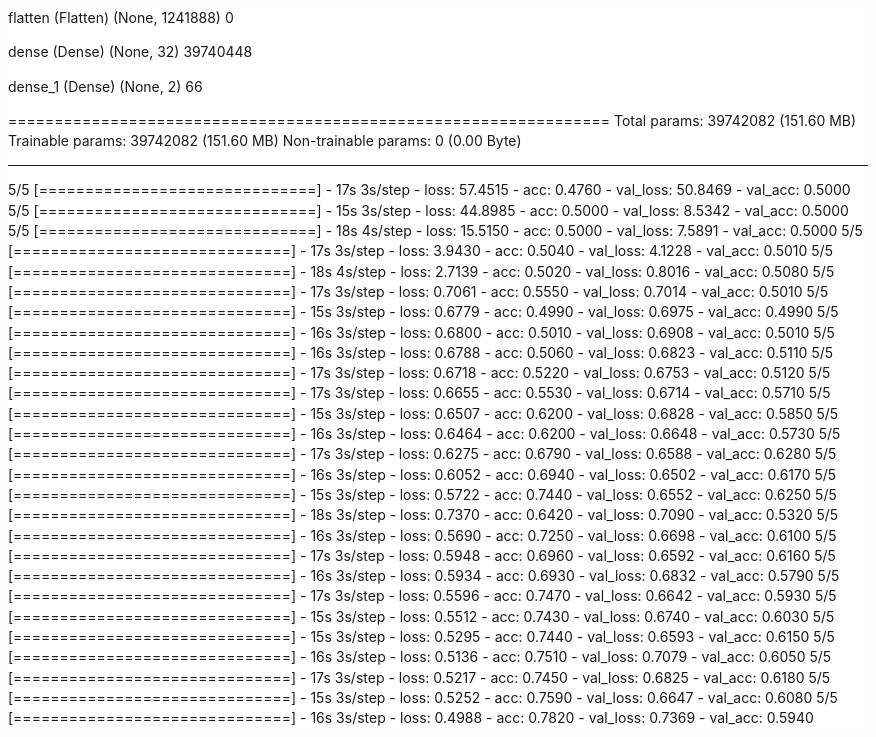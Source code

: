  flatten (Flatten)           (None, 1241888)           0         
                                                                 
 dense (Dense)               (None, 32)                39740448  
                                                                 
 dense_1 (Dense)             (None, 2)                 66        
                                                                 
=================================================================
Total params: 39742082 (151.60 MB)
Trainable params: 39742082 (151.60 MB)
Non-trainable params: 0 (0.00 Byte)
_________________________________________________________________
5/5 [==============================] - 17s 3s/step - loss: 57.4515 - acc: 0.4760 - val_loss: 50.8469 - val_acc: 0.5000
5/5 [==============================] - 15s 3s/step - loss: 44.8985 - acc: 0.5000 - val_loss: 8.5342 - val_acc: 0.5000
5/5 [==============================] - 18s 4s/step - loss: 15.5150 - acc: 0.5000 - val_loss: 7.5891 - val_acc: 0.5000
5/5 [==============================] - 17s 3s/step - loss: 3.9430 - acc: 0.5040 - val_loss: 4.1228 - val_acc: 0.5010
5/5 [==============================] - 18s 4s/step - loss: 2.7139 - acc: 0.5020 - val_loss: 0.8016 - val_acc: 0.5080
5/5 [==============================] - 17s 3s/step - loss: 0.7061 - acc: 0.5550 - val_loss: 0.7014 - val_acc: 0.5010
5/5 [==============================] - 15s 3s/step - loss: 0.6779 - acc: 0.4990 - val_loss: 0.6975 - val_acc: 0.4990
5/5 [==============================] - 16s 3s/step - loss: 0.6800 - acc: 0.5010 - val_loss: 0.6908 - val_acc: 0.5010
5/5 [==============================] - 16s 3s/step - loss: 0.6788 - acc: 0.5060 - val_loss: 0.6823 - val_acc: 0.5110
5/5 [==============================] - 17s 3s/step - loss: 0.6718 - acc: 0.5220 - val_loss: 0.6753 - val_acc: 0.5120
5/5 [==============================] - 17s 3s/step - loss: 0.6655 - acc: 0.5530 - val_loss: 0.6714 - val_acc: 0.5710
5/5 [==============================] - 15s 3s/step - loss: 0.6507 - acc: 0.6200 - val_loss: 0.6828 - val_acc: 0.5850
5/5 [==============================] - 16s 3s/step - loss: 0.6464 - acc: 0.6200 - val_loss: 0.6648 - val_acc: 0.5730
5/5 [==============================] - 17s 3s/step - loss: 0.6275 - acc: 0.6790 - val_loss: 0.6588 - val_acc: 0.6280
5/5 [==============================] - 16s 3s/step - loss: 0.6052 - acc: 0.6940 - val_loss: 0.6502 - val_acc: 0.6170
5/5 [==============================] - 15s 3s/step - loss: 0.5722 - acc: 0.7440 - val_loss: 0.6552 - val_acc: 0.6250
5/5 [==============================] - 18s 3s/step - loss: 0.7370 - acc: 0.6420 - val_loss: 0.7090 - val_acc: 0.5320
5/5 [==============================] - 16s 3s/step - loss: 0.5690 - acc: 0.7250 - val_loss: 0.6698 - val_acc: 0.6100
5/5 [==============================] - 17s 3s/step - loss: 0.5948 - acc: 0.6960 - val_loss: 0.6592 - val_acc: 0.6160
5/5 [==============================] - 16s 3s/step - loss: 0.5934 - acc: 0.6930 - val_loss: 0.6832 - val_acc: 0.5790
5/5 [==============================] - 17s 3s/step - loss: 0.5596 - acc: 0.7470 - val_loss: 0.6642 - val_acc: 0.5930
5/5 [==============================] - 15s 3s/step - loss: 0.5512 - acc: 0.7430 - val_loss: 0.6740 - val_acc: 0.6030
5/5 [==============================] - 15s 3s/step - loss: 0.5295 - acc: 0.7440 - val_loss: 0.6593 - val_acc: 0.6150
5/5 [==============================] - 16s 3s/step - loss: 0.5136 - acc: 0.7510 - val_loss: 0.7079 - val_acc: 0.6050
5/5 [==============================] - 17s 3s/step - loss: 0.5217 - acc: 0.7450 - val_loss: 0.6825 - val_acc: 0.6180
5/5 [==============================] - 15s 3s/step - loss: 0.5252 - acc: 0.7590 - val_loss: 0.6647 - val_acc: 0.6080
5/5 [==============================] - 16s 3s/step - loss: 0.4988 - acc: 0.7820 - val_loss: 0.7369 - val_acc: 0.5940